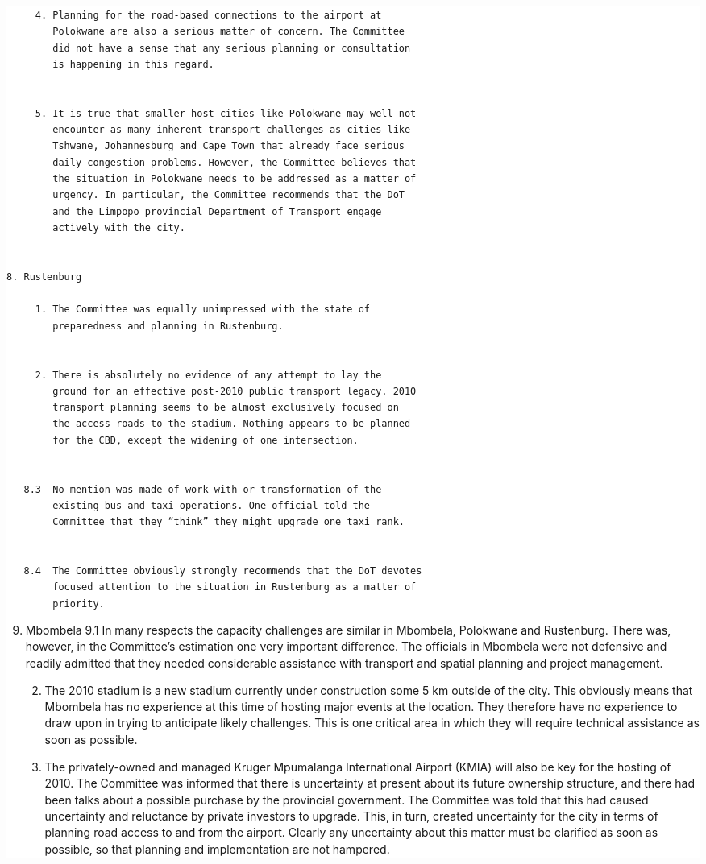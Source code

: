 
         4. Planning for the road-based connections to the airport at
            Polokwane are also a serious matter of concern. The Committee
            did not have a sense that any serious planning or consultation
            is happening in this regard.


         5. It is true that smaller host cities like Polokwane may well not
            encounter as many inherent transport challenges as cities like
            Tshwane, Johannesburg and Cape Town that already face serious
            daily congestion problems. However, the Committee believes that
            the situation in Polokwane needs to be addressed as a matter of
            urgency. In particular, the Committee recommends that the DoT
            and the Limpopo provincial Department of Transport engage
            actively with the city.


    8. Rustenburg

         1. The Committee was equally unimpressed with the state of
            preparedness and planning in Rustenburg.


         2. There is absolutely no evidence of any attempt to lay the
            ground for an effective post-2010 public transport legacy. 2010
            transport planning seems to be almost exclusively focused on
            the access roads to the stadium. Nothing appears to be planned
            for the CBD, except the widening of one intersection.


       8.3  No mention was made of work with or transformation of the
            existing bus and taxi operations. One official told the
            Committee that they “think” they might upgrade one taxi rank.


       8.4  The Committee obviously strongly recommends that the DoT devotes
            focused attention to the situation in Rustenburg as a matter of
            priority.

   9. Mbombela
       9.1  In many respects the capacity challenges are similar in
            Mbombela, Polokwane and Rustenburg. There was, however, in the
            Committee’s estimation one very important difference. The
            officials in Mbombela were not defensive and readily admitted
            that they needed considerable assistance with transport and
            spatial planning and project management.


         2. The 2010 stadium is a new stadium currently under construction
            some 5 km outside of the city. This obviously means that
            Mbombela has no experience at this time of hosting major events
            at the location. They therefore have no experience to draw upon
            in trying to anticipate likely challenges. This is one critical
            area in which they will require technical assistance as soon as
            possible.


         3. The privately-owned and managed Kruger Mpumalanga International
            Airport (KMIA) will also be key for the hosting of 2010. The
            Committee was informed that there is uncertainty at present
            about its future ownership structure, and there had been talks
            about a possible purchase by the provincial government. The
            Committee was told that this had caused uncertainty and
            reluctance by private investors to upgrade. This, in turn,
            created uncertainty for the city in terms of planning road
            access to and from the airport. Clearly any uncertainty about
            this matter must be clarified as soon as possible, so that
            planning and implementation are not hampered.

